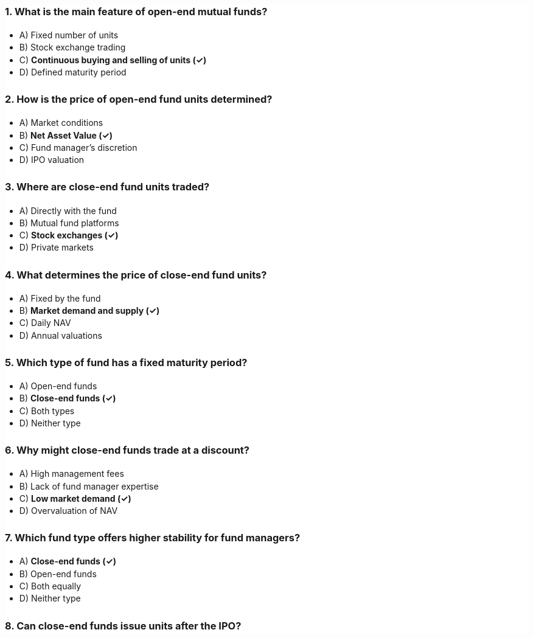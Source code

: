 ### 1. What is the main feature of open-end mutual funds?

- A) Fixed number of units
- B) Stock exchange trading
- C) **Continuous buying and selling of units (✓)**
- D) Defined maturity period

### 2. How is the price of open-end fund units determined?

- A) Market conditions
- B) **Net Asset Value (✓)**
- C) Fund manager’s discretion
- D) IPO valuation

### 3. Where are close-end fund units traded?

- A) Directly with the fund
- B) Mutual fund platforms
- C) **Stock exchanges (✓)**
- D) Private markets

### 4. What determines the price of close-end fund units?

- A) Fixed by the fund
- B) **Market demand and supply (✓)**
- C) Daily NAV
- D) Annual valuations

### 5. Which type of fund has a fixed maturity period?

- A) Open-end funds
- B) **Close-end funds (✓)**
- C) Both types
- D) Neither type

### 6. Why might close-end funds trade at a discount?

- A) High management fees
- B) Lack of fund manager expertise
- C) **Low market demand (✓)**
- D) Overvaluation of NAV

### 7. Which fund type offers higher stability for fund managers?

- A) **Close-end funds (✓)**
- B) Open-end funds
- C) Both equally
- D) Neither type

### 8. Can close-end funds issue units after the IPO?
